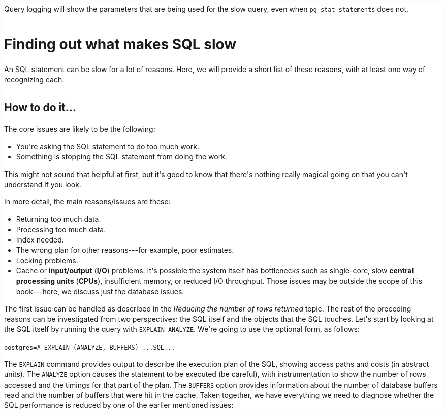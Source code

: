 Query logging will show the parameters that are being used for the slow
query, even when `pg_stat_statements` does not.









Finding out what makes SQL slow
===============================


An SQL statement can be slow for a lot of reasons. Here, we will provide
a short list of these reasons, with at least one
way of recognizing each.


How to do it...
---------------

The core issues are likely to be the following:

-   You\'re asking the SQL statement to do too much work.
-   Something is stopping the SQL statement from doing the work.

This might not sound that helpful at first, but it\'s good to know that
there\'s nothing really magical going on that you can\'t understand if
you look.

In more detail, the main reasons/issues are
these:

-   Returning too much data.
-   Processing too much data.
-   Index needed.
-   The wrong plan for other reasons---for example, poor estimates.
-   Locking problems.
-   Cache or **input/output** (**I/O**) problems. It\'s possible the
    system itself has bottlenecks such as
    single-core, slow **central processing units** (**CPUs**),
    insufficient memory, or reduced I/O
    throughput. Those issues may be outside
    the scope of this book---here, we discuss
    just the database issues.

The first issue can be handled as described in the *Reducing the number
of rows returned* topic. The rest of the preceding reasons can be
investigated from two perspectives: the SQL itself and the objects that
the SQL touches. Let\'s start by looking at the SQL itself by running
the query with `EXPLAIN ANALYZE`. We\'re going to use the
optional form, as follows:


```
postgres=# EXPLAIN (ANALYZE, BUFFERS) ...SQL...
```


The `EXPLAIN` command provides output to describe the
execution plan of the SQL, showing access paths and costs (in abstract
units). The `ANALYZE` option causes the statement to be
executed (be careful), with instrumentation to show the number of rows
accessed and the timings for that part of the plan.
The `BUFFERS` option provides information about the number of
database buffers read and the number of buffers that were hit in the
cache. Taken together, we have everything we need to diagnose whether
the SQL performance is reduced by one of the earlier mentioned issues:
